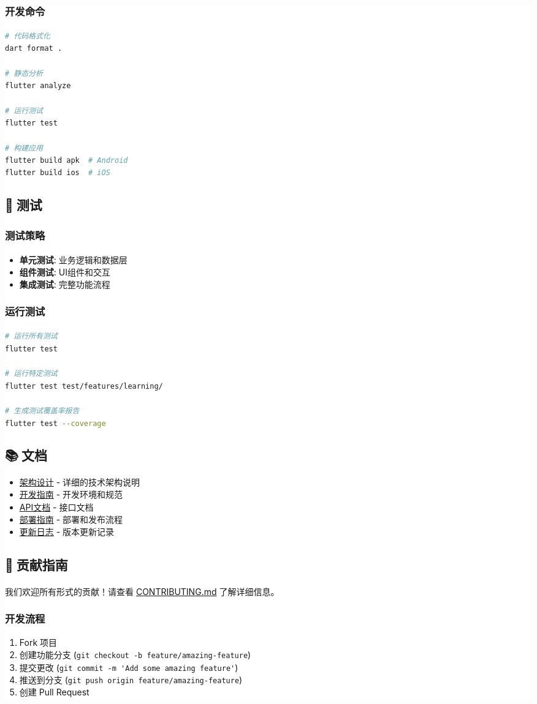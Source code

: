 ### 开发命令

```bash
# 代码格式化
dart format .

# 静态分析
flutter analyze

# 运行测试
flutter test

# 构建应用
flutter build apk  # Android
flutter build ios  # iOS
```

## 🧪 测试

### 测试策略
- **单元测试**: 业务逻辑和数据层
- **组件测试**: UI组件和交互
- **集成测试**: 完整功能流程

### 运行测试
```bash
# 运行所有测试
flutter test

# 运行特定测试
flutter test test/features/learning/

# 生成测试覆盖率报告
flutter test --coverage
```

## 📚 文档

- [架构设计](docs/ARCHITECTURE.md) - 详细的技术架构说明
- [开发指南](docs/DEVELOPMENT.md) - 开发环境和规范
- [API文档](docs/API.md) - 接口文档
- [部署指南](docs/DEPLOYMENT.md) - 部署和发布流程
- [更新日志](docs/CHANGELOG.md) - 版本更新记录

## 🤝 贡献指南

我们欢迎所有形式的贡献！请查看 [CONTRIBUTING.md](CONTRIBUTING.md) 了解详细信息。

### 开发流程
1. Fork 项目
2. 创建功能分支 (`git checkout -b feature/amazing-feature`)
3. 提交更改 (`git commit -m 'Add some amazing feature'`)
4. 推送到分支 (`git push origin feature/amazing-feature`)
5. 创建 Pull Request
